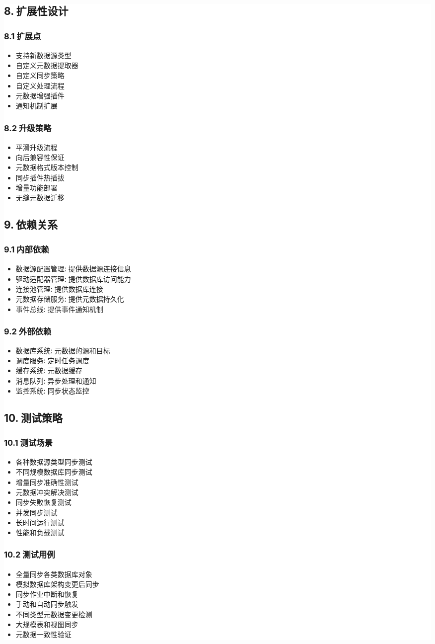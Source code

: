 ## 8. 扩展性设计

### 8.1 扩展点
- 支持新数据源类型
- 自定义元数据提取器
- 自定义同步策略
- 自定义处理流程
- 元数据增强插件
- 通知机制扩展

### 8.2 升级策略
- 平滑升级流程
- 向后兼容性保证
- 元数据格式版本控制
- 同步插件热插拔
- 增量功能部署
- 无缝元数据迁移

## 9. 依赖关系

### 9.1 内部依赖
- 数据源配置管理: 提供数据源连接信息
- 驱动适配器管理: 提供数据库访问能力
- 连接池管理: 提供数据库连接
- 元数据存储服务: 提供元数据持久化
- 事件总线: 提供事件通知机制

### 9.2 外部依赖
- 数据库系统: 元数据的源和目标
- 调度服务: 定时任务调度
- 缓存系统: 元数据缓存
- 消息队列: 异步处理和通知
- 监控系统: 同步状态监控

## 10. 测试策略

### 10.1 测试场景
- 各种数据源类型同步测试
- 不同规模数据库同步测试
- 增量同步准确性测试
- 元数据冲突解决测试
- 同步失败恢复测试
- 并发同步测试
- 长时间运行测试
- 性能和负载测试

### 10.2 测试用例
- 全量同步各类数据库对象
- 模拟数据库架构变更后同步
- 同步作业中断和恢复
- 手动和自动同步触发
- 不同类型元数据变更检测
- 大规模表和视图同步
- 元数据一致性验证
